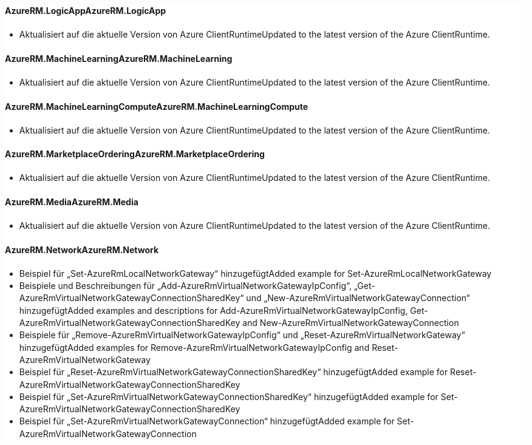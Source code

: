 #### <a name="azurermlogicapp"></a><span data-ttu-id="04ad9-173">AzureRM.LogicApp</span><span class="sxs-lookup"><span data-stu-id="04ad9-173">AzureRM.LogicApp</span></span>
* <span data-ttu-id="04ad9-174">Aktualisiert auf die aktuelle Version von Azure ClientRuntime</span><span class="sxs-lookup"><span data-stu-id="04ad9-174">Updated to the latest version of the Azure ClientRuntime.</span></span>

#### <a name="azurermmachinelearning"></a><span data-ttu-id="04ad9-175">AzureRM.MachineLearning</span><span class="sxs-lookup"><span data-stu-id="04ad9-175">AzureRM.MachineLearning</span></span>
* <span data-ttu-id="04ad9-176">Aktualisiert auf die aktuelle Version von Azure ClientRuntime</span><span class="sxs-lookup"><span data-stu-id="04ad9-176">Updated to the latest version of the Azure ClientRuntime.</span></span>

#### <a name="azurermmachinelearningcompute"></a><span data-ttu-id="04ad9-177">AzureRM.MachineLearningCompute</span><span class="sxs-lookup"><span data-stu-id="04ad9-177">AzureRM.MachineLearningCompute</span></span>
* <span data-ttu-id="04ad9-178">Aktualisiert auf die aktuelle Version von Azure ClientRuntime</span><span class="sxs-lookup"><span data-stu-id="04ad9-178">Updated to the latest version of the Azure ClientRuntime.</span></span>

#### <a name="azurermmarketplaceordering"></a><span data-ttu-id="04ad9-179">AzureRM.MarketplaceOrdering</span><span class="sxs-lookup"><span data-stu-id="04ad9-179">AzureRM.MarketplaceOrdering</span></span>
* <span data-ttu-id="04ad9-180">Aktualisiert auf die aktuelle Version von Azure ClientRuntime</span><span class="sxs-lookup"><span data-stu-id="04ad9-180">Updated to the latest version of the Azure ClientRuntime.</span></span>

#### <a name="azurermmedia"></a><span data-ttu-id="04ad9-181">AzureRM.Media</span><span class="sxs-lookup"><span data-stu-id="04ad9-181">AzureRM.Media</span></span>
* <span data-ttu-id="04ad9-182">Aktualisiert auf die aktuelle Version von Azure ClientRuntime</span><span class="sxs-lookup"><span data-stu-id="04ad9-182">Updated to the latest version of the Azure ClientRuntime.</span></span>

#### <a name="azurermnetwork"></a><span data-ttu-id="04ad9-183">AzureRM.Network</span><span class="sxs-lookup"><span data-stu-id="04ad9-183">AzureRM.Network</span></span>
* <span data-ttu-id="04ad9-184">Beispiel für „Set-AzureRmLocalNetworkGateway“ hinzugefügt</span><span class="sxs-lookup"><span data-stu-id="04ad9-184">Added example for Set-AzureRmLocalNetworkGateway</span></span>
* <span data-ttu-id="04ad9-185">Beispiele und Beschreibungen für „Add-AzureRmVirtualNetworkGatewayIpConfig“, „Get-AzureRmVirtualNetworkGatewayConnectionSharedKey“ und „New-AzureRmVirtualNetworkGatewayConnection“ hinzugefügt</span><span class="sxs-lookup"><span data-stu-id="04ad9-185">Added examples and descriptions for Add-AzureRmVirtualNetworkGatewayIpConfig, Get-AzureRmVirtualNetworkGatewayConnectionSharedKey and New-AzureRmVirtualNetworkGatewayConnection</span></span>
* <span data-ttu-id="04ad9-186">Beispiele für „Remove-AzureRmVirtualNetworkGatewayIpConfig“ und „Reset-AzureRmVirtualNetworkGateway“ hinzugefügt</span><span class="sxs-lookup"><span data-stu-id="04ad9-186">Added examples for Remove-AzureRmVirtualNetworkGatewayIpConfig and Reset-AzureRmVirtualNetworkGateway</span></span>
* <span data-ttu-id="04ad9-187">Beispiel für „Reset-AzureRmVirtualNetworkGatewayConnectionSharedKey“ hinzugefügt</span><span class="sxs-lookup"><span data-stu-id="04ad9-187">Added example for Reset-AzureRmVirtualNetworkGatewayConnectionSharedKey</span></span>
* <span data-ttu-id="04ad9-188">Beispiel für „Set-AzureRmVirtualNetworkGatewayConnectionSharedKey“ hinzugefügt</span><span class="sxs-lookup"><span data-stu-id="04ad9-188">Added example for Set-AzureRmVirtualNetworkGatewayConnectionSharedKey</span></span>
* <span data-ttu-id="04ad9-189">Beispiel für „Set-AzureRmVirtualNetworkGatewayConnection“ hinzugefügt</span><span class="sxs-lookup"><span data-stu-id="04ad9-189">Added example for Set-AzureRmVirtualNetworkGatewayConnection</span></span>